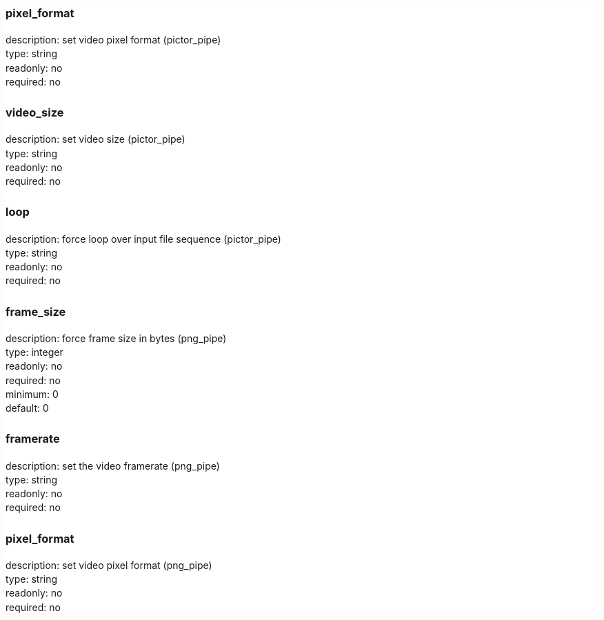 ### pixel_format

  
description:
set video pixel format (pictor_pipe)  
type: string  
readonly: no  
required: no  

### video_size

  
description:
set video size (pictor_pipe)  
type: string  
readonly: no  
required: no  

### loop

  
description:
force loop over input file sequence (pictor_pipe)  
type: string  
readonly: no  
required: no  

### frame_size

  
description:
force frame size in bytes (png_pipe)  
type: integer  
readonly: no  
required: no  
minimum: 0  
default: 0  

### framerate

  
description:
set the video framerate (png_pipe)  
type: string  
readonly: no  
required: no  

### pixel_format

  
description:
set video pixel format (png_pipe)  
type: string  
readonly: no  
required: no  
